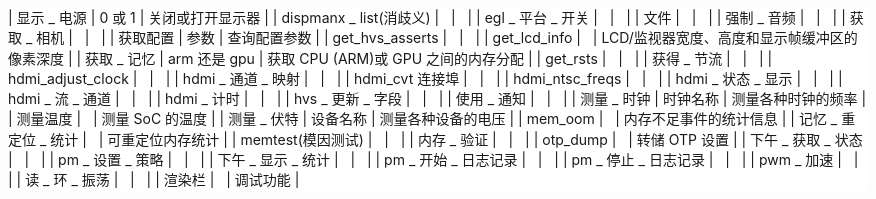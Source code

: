 | 显示 _ 电源 | 0 或 1 | 关闭或打开显示器 |
| dispmanx _ list(消歧义) |   |   |
| egl _ 平台 _ 开关 |   |   |
| 文件 |   |   |
| 强制 _ 音频 |   |   |
| 获取 _ 相机 |   |   |
| 获取配置 | 参数 | 查询配置参数 |
| get_hvs_asserts |   |   |
| get_lcd_info |   | LCD/监视器宽度、高度和显示帧缓冲区的像素深度 |
| 获取 _ 记忆 | arm 还是 gpu | 获取 CPU (ARM)或 GPU 之间的内存分配 |
| get_rsts |   |   |
| 获得 _ 节流 |   |   |
| hdmi_adjust_clock |   |   |
| hdmi _ 通道 _ 映射 |   |   |
| hdmi_cvt 连接埠 |   |   |
| hdmi_ntsc_freqs |   |   |
| hdmi _ 状态 _ 显示 |   |   |
| hdmi _ 流 _ 通道 |   |   |
| hdmi _ 计时 |   |   |
| hvs _ 更新 _ 字段 |   |   |
| 使用 _ 通知 |   |   |
| 测量 _ 时钟 | 时钟名称 | 测量各种时钟的频率 |
| 测量温度 |   | 测量 SoC 的温度 |
| 测量 _ 伏特 | 设备名称 | 测量各种设备的电压 |
| mem_oom |   | 内存不足事件的统计信息 |
| 记忆 _ 重定位 _ 统计 |   | 可重定位内存统计 |
| memtest(模因测试) |   |   |
| 内存 _ 验证 |   |   |
| otp_dump |   | 转储 OTP 设置 |
| 下午 _ 获取 _ 状态 |   |   |
| pm _ 设置 _ 策略 |   |   |
| 下午 _ 显示 _ 统计 |   |   |
| pm _ 开始 _ 日志记录 |   |   |
| pm _ 停止 _ 日志记录 |   |   |
| pwm _ 加速 |   |   |
| 读 _ 环 _ 振荡 |   |   |
| 渲染栏 |   | 调试功能 |